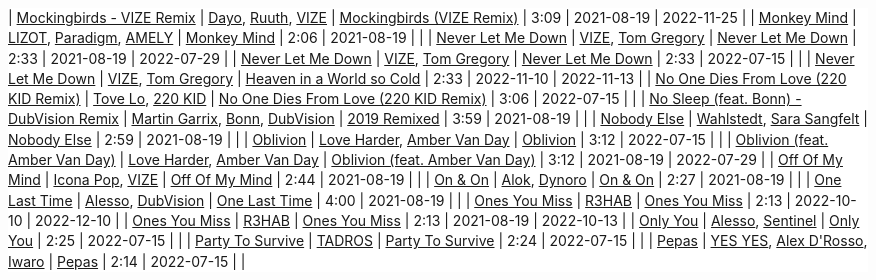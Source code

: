 | [Mockingbirds \- VIZE Remix](https://open.spotify.com/track/33hTKRPELdX0F7JNJOYali) | [Dayo](https://open.spotify.com/artist/17zhDiqgcsjcXgdbahVULE), [Ruuth](https://open.spotify.com/artist/6BsONo5WrLwCzPZ2qHKoN4), [VIZE](https://open.spotify.com/artist/09agIJMxCD2k87ys9Al0f0) | [Mockingbirds \(VIZE Remix\)](https://open.spotify.com/album/3lNy3fNdMHRw0oxMHpXxuz) | 3:09 | 2021-08-19 | 2022-11-25 |
| [Monkey Mind](https://open.spotify.com/track/2PltG4dbyC0pxwjmWBFixT) | [LIZOT](https://open.spotify.com/artist/12A83CWwFiyXy90ScLWPIe), [Paradigm](https://open.spotify.com/artist/6WamMeXO2jN9tUYxSBUclQ), [AMELY](https://open.spotify.com/artist/1hZHcJTY2MYNhTqlrfgobM) | [Monkey Mind](https://open.spotify.com/album/3hLeZkaUdjiEc3jo0Mb9U1) | 2:06 | 2021-08-19 |  |
| [Never Let Me Down](https://open.spotify.com/track/0Je3J2ml1lrnTLXXIlxrvR) | [VIZE](https://open.spotify.com/artist/09agIJMxCD2k87ys9Al0f0), [Tom Gregory](https://open.spotify.com/artist/6Rmg5JiRphFMlhkwGNl9Fu) | [Never Let Me Down](https://open.spotify.com/album/5qrCoCKxWEDf5y5yERNArR) | 2:33 | 2021-08-19 | 2022-07-29 |
| [Never Let Me Down](https://open.spotify.com/track/3bXiWZWR3CoZbhcsqfsMNa) | [VIZE](https://open.spotify.com/artist/09agIJMxCD2k87ys9Al0f0), [Tom Gregory](https://open.spotify.com/artist/6Rmg5JiRphFMlhkwGNl9Fu) | [Never Let Me Down](https://open.spotify.com/album/0Bukf9slmCY0nPhy80GzEQ) | 2:33 | 2022-07-15 |  |
| [Never Let Me Down](https://open.spotify.com/track/6ZmZutoIlKtBh9a58nAv4h) | [VIZE](https://open.spotify.com/artist/09agIJMxCD2k87ys9Al0f0), [Tom Gregory](https://open.spotify.com/artist/6Rmg5JiRphFMlhkwGNl9Fu) | [Heaven in a World so Cold](https://open.spotify.com/album/6Mu28q2JNIpShD39DO2coj) | 2:33 | 2022-11-10 | 2022-11-13 |
| [No One Dies From Love \(220 KID Remix\)](https://open.spotify.com/track/0FDYLzgHnQ0LUUm1n6kUft) | [Tove Lo](https://open.spotify.com/artist/4NHQUGzhtTLFvgF5SZesLK), [220 KID](https://open.spotify.com/artist/4Euia7UzdRshy1DJOSMTcs) | [No One Dies From Love \(220 KID Remix\)](https://open.spotify.com/album/1GtfedQBKMYZioLiv1LzuZ) | 3:06 | 2022-07-15 |  |
| [No Sleep \(feat\. Bonn\) \- DubVision Remix](https://open.spotify.com/track/0mV5JWhyUFANd9qpwLkM8d) | [Martin Garrix](https://open.spotify.com/artist/60d24wfXkVzDSfLS6hyCjZ), [Bonn](https://open.spotify.com/artist/7Io0XduXk7aOHFHA7sLru2), [DubVision](https://open.spotify.com/artist/3XINWZaloea97SIRiyTJxX) | [2019 Remixed](https://open.spotify.com/album/3z4efVJv1e3GmoR7PybqHR) | 3:59 | 2021-08-19 |  |
| [Nobody Else](https://open.spotify.com/track/4h2ohOfzR74qDhUmeYE2za) | [Wahlstedt](https://open.spotify.com/artist/7yOWqfe8iP613Ne5SV9XPP), [Sara Sangfelt](https://open.spotify.com/artist/0j0pG4N3F9hf9dC9gZnOTC) | [Nobody Else](https://open.spotify.com/album/2ZqMhkbspVAsie11ovkCb0) | 2:59 | 2021-08-19 |  |
| [Oblivion](https://open.spotify.com/track/4sjs502JILjXEv7Xtf1h5q) | [Love Harder](https://open.spotify.com/artist/09JJrjk6Mr5ZYwk1mk7aEb), [Amber Van Day](https://open.spotify.com/artist/6NFRBhq9SmNn1FAiRs9AEf) | [Oblivion](https://open.spotify.com/album/2ndjPY1ikcXxg9ZueXkq2e) | 3:12 | 2022-07-15 |  |
| [Oblivion \(feat\. Amber Van Day\)](https://open.spotify.com/track/3HNs1UAn7OZQiby7DXTIYl) | [Love Harder](https://open.spotify.com/artist/09JJrjk6Mr5ZYwk1mk7aEb), [Amber Van Day](https://open.spotify.com/artist/6NFRBhq9SmNn1FAiRs9AEf) | [Oblivion \(feat\. Amber Van Day\)](https://open.spotify.com/album/4xG7w6o7w2ah1W2a3tPgaV) | 3:12 | 2021-08-19 | 2022-07-29 |
| [Off Of My Mind](https://open.spotify.com/track/1HHnQYqcnlnE9q7LGFFGFj) | [Icona Pop](https://open.spotify.com/artist/1VBflYyxBhnDc9uVib98rw), [VIZE](https://open.spotify.com/artist/09agIJMxCD2k87ys9Al0f0) | [Off Of My Mind](https://open.spotify.com/album/1CAAuVihGJthVufDRUjsQ5) | 2:44 | 2021-08-19 |  |
| [On & On](https://open.spotify.com/track/7sYAS4CpbV90oSemgaEQat) | [Alok](https://open.spotify.com/artist/0NGAZxHanS9e0iNHpR8f2W), [Dynoro](https://open.spotify.com/artist/3v6Ji4uoWtKRkhuDUaxi9n) | [On & On](https://open.spotify.com/album/2a9AGivapFES2j2ElI3odn) | 2:27 | 2021-08-19 |  |
| [One Last Time](https://open.spotify.com/track/17kleFbwU5STT8AiR1EXOT) | [Alesso](https://open.spotify.com/artist/4AVFqumd2ogHFlRbKIjp1t), [DubVision](https://open.spotify.com/artist/3XINWZaloea97SIRiyTJxX) | [One Last Time](https://open.spotify.com/album/25KcL764VFvS0yqVwbm9yX) | 4:00 | 2021-08-19 |  |
| [Ones You Miss](https://open.spotify.com/track/31rl8e7IEpHtt3mkjOU4FW) | [R3HAB](https://open.spotify.com/artist/6cEuCEZu7PAE9ZSzLLc2oQ) | [Ones You Miss](https://open.spotify.com/album/6attcIq1peIGvUC29hoaFA) | 2:13 | 2022-10-10 | 2022-12-10 |
| [Ones You Miss](https://open.spotify.com/track/4cFeXui0uAhC2f4fTwN4P7) | [R3HAB](https://open.spotify.com/artist/6cEuCEZu7PAE9ZSzLLc2oQ) | [Ones You Miss](https://open.spotify.com/album/1OEEVoyaZUt6yCncONcQZr) | 2:13 | 2021-08-19 | 2022-10-13 |
| [Only You](https://open.spotify.com/track/7mXNYEVh9FW72c12qBaO3p) | [Alesso](https://open.spotify.com/artist/4AVFqumd2ogHFlRbKIjp1t), [Sentinel](https://open.spotify.com/artist/2GPNLOJ6KU8G9VyrLsz1Sw) | [Only You](https://open.spotify.com/album/7HYcGsdfiY8AEOgGesSknZ) | 2:25 | 2022-07-15 |  |
| [Party To Survive](https://open.spotify.com/track/4WJhrzxISwyXPCozZTWsrI) | [TADROS](https://open.spotify.com/artist/1hMVsPngYpyuvTdACJLdFN) | [Party To Survive](https://open.spotify.com/album/0JEYg8YC63DbGeK7KtUEsH) | 2:24 | 2022-07-15 |  |
| [Pepas](https://open.spotify.com/track/6nCGuH4cs03pq76E2joqhE) | [YES YES](https://open.spotify.com/artist/3jcjf0rNrcWYAdeiz96Yus), [Alex D'Rosso](https://open.spotify.com/artist/6gT6Fw0g5nBD3RQiZub7cA), [Iwaro](https://open.spotify.com/artist/1LUtdGHtTM1H84bU2wQg7H) | [Pepas](https://open.spotify.com/album/1QZFFOZrBvFHEZSNdkpDix) | 2:14 | 2022-07-15 |  |